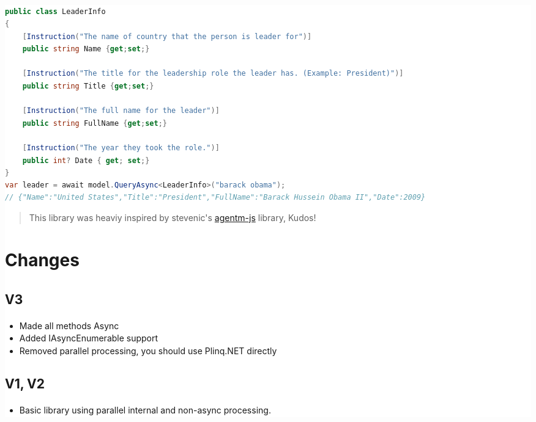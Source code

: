 ```csharp
public class LeaderInfo
{
    [Instruction("The name of country that the person is leader for")]
    public string Name {get;set;}

    [Instruction("The title for the leadership role the leader has. (Example: President)")]
    public string Title {get;set;}

    [Instruction("The full name for the leader")]
    public string FullName {get;set;}

    [Instruction("The year they took the role.")]
    public int? Date { get; set;}
}
var leader = await model.QueryAsync<LeaderInfo>("barack obama");
// {"Name":"United States","Title":"President","FullName":"Barack Hussein Obama II","Date":2009}
```

> This library was heaviy inspired by stevenic's [agentm-js](https://github.com/stevenic/agentm-js) library, Kudos!

# Changes

## V3

* Made all methods Async
* Added IAsyncEnumerable support
* Removed parallel processing, you should use Plinq.NET directly

## V1, V2
* Basic library using parallel internal and non-async processing.

